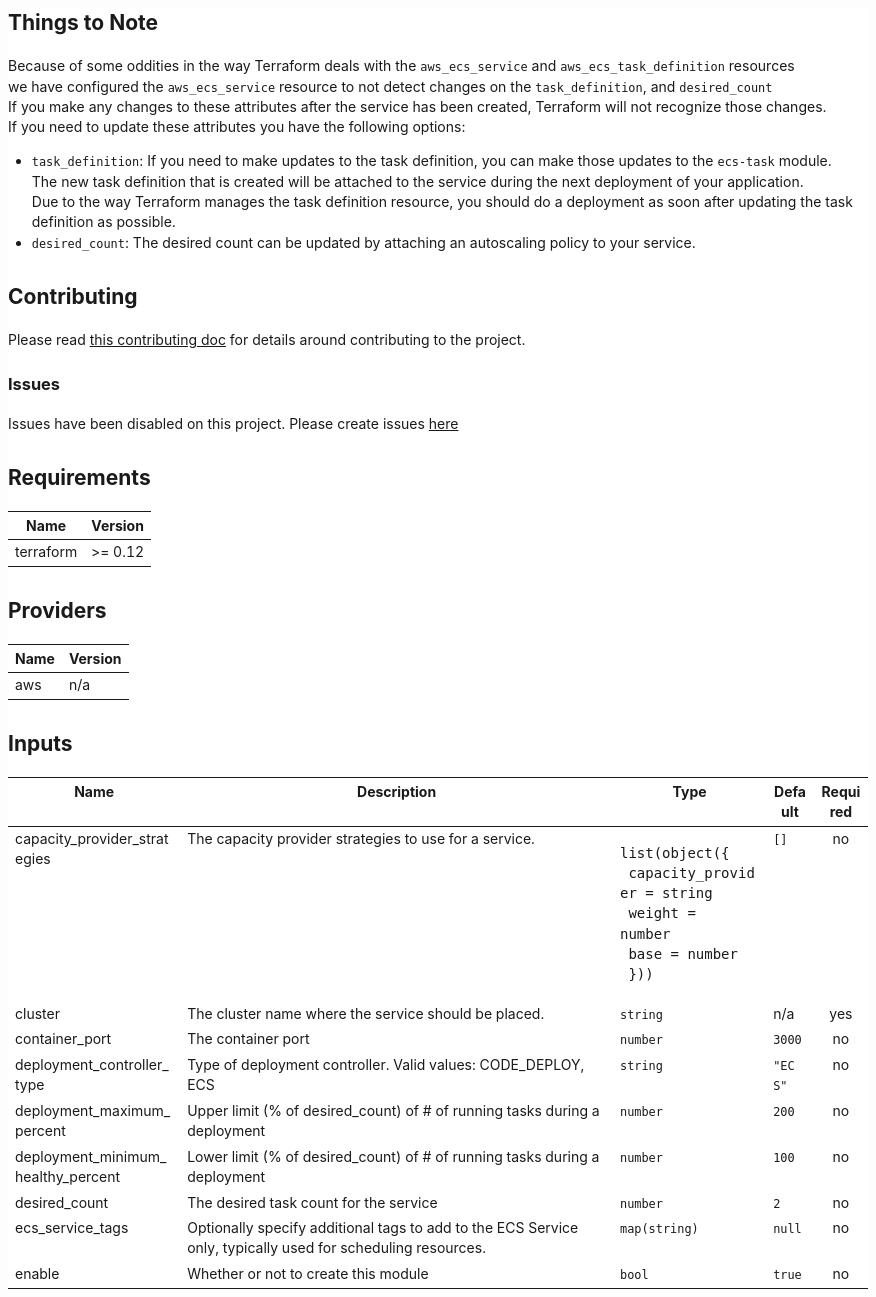 ## Things to Note

Because of some oddities in the way Terraform deals with the `aws_ecs_service` and `aws_ecs_task_definition` resources  
we have configured the `aws_ecs_service` resource to not detect changes on the `task_definition`, and `desired_count`  
If you make any changes to these attributes after the service has been created, Terraform will not recognize those changes.  
If you need to update these attributes you have the following options:

- `task_definition`: If you need to make updates to the task definition, you can make those updates to the `ecs-task` module.  
  The new task definition that is created will be attached to the service during the next deployment of your application.  
  Due to the way Terraform manages the task definition resource, you should do a deployment as soon after updating the task  
  definition as possible.
- `desired_count`: The desired count can be updated by attaching an autoscaling policy to your service.

## Contributing

Please read [this contributing doc](https://github.com/RedVentures/terraform-abstraction/blob/master/CONTRIBUTING.md) for details around contributing to the project.

### Issues

Issues have been disabled on this project. Please create issues [here](https://github.com/RedVentures/terraform-abstraction/issues/new/choose)

## Requirements

| Name | Version |
|------|---------|
| terraform | >= 0.12 |

## Providers

| Name | Version |
|------|---------|
| aws | n/a |

## Inputs

| Name | Description | Type | Default | Required |
|------|-------------|------|---------|:--------:|
| capacity_provider_strategies | The capacity provider strategies to use for a service. | <pre>list(object({<br>    capacity_provider = string<br>    weight            = number<br>    base              = number<br>  }))</pre> | `[]` | no |
| cluster | The cluster name where the service should be placed. | `string` | n/a | yes |
| container_port | The container port | `number` | `3000` | no |
| deployment_controller_type | Type of deployment controller. Valid values: CODE_DEPLOY, ECS | `string` | `"ECS"` | no |
| deployment_maximum_percent | Upper limit (% of desired_count) of # of running tasks during a deployment | `number` | `200` | no |
| deployment_minimum_healthy_percent | Lower limit (% of desired_count) of # of running tasks during a deployment | `number` | `100` | no |
| desired_count | The desired task count for the service | `number` | `2` | no |
| ecs_service_tags | Optionally specify additional tags to add to the ECS Service only, typically used for scheduling resources. | `map(string)` | `null` | no |
| enable | Whether or not to create this module | `bool` | `true` | no |